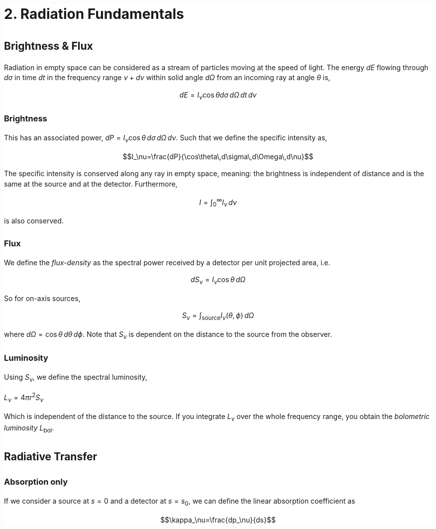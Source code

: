 # 2. Radiation Fundamentals

## Brightness & Flux

Radiation in empty space can be considered as a stream of particles moving at the speed of light. The energy $dE$ flowing through $d\sigma$ in time $dt$ in the frequency range $\nu+d\nu$ within solid angle $d\Omega$ from an incoming ray at angle $\theta$ is,

$$dE=I_\nu\cos\theta d\sigma\, d\Omega\, dt\, d\nu$$

### Brightness

This has an associated power, $dP=I_\nu\cos\theta\,d\sigma\,d\Omega\,d\nu$. Such that we define the specific intensity as,

$$I_\nu=\frac{dP}{\cos\theta\,d\sigma\,d\Omega\,d\nu}$$

The specific intensity is conserved along any ray in empty space, meaning: the brightness is independent of distance and is the same at the source and at the detector. Furthermore,

$$I=\int_0^\infty I_\nu\,d\nu$$

is also conserved. 

### Flux

We define the *flux-density* as the spectral power received by a detector per unit projected area, i.e.

$$dS_\nu=I_\nu\cos\theta\,d\Omega$$

So for on-axis sources,

$$S_\nu=\int_\text{source} I_\nu(\theta,\phi)\,d\Omega$$

where $d\Omega=\cos\theta\,d\theta\,d\phi$. Note that $S_\nu$ is dependent on the distance to the source from the observer.

### Luminosity

Using $S_\nu$, we define the spectral luminosity,

$L_\nu=4\pi r^2 S_\nu$

Which is independent of the distance to the source. If you integrate $L_\nu$ over the whole frequency range, you obtain the *bolometric luminosity* $L_\text{bol}$.

## Radiative Transfer

### Absorption only

If we consider a source at $s=0$ and a detector at $s=s_0$, we can define the linear absorption coefficient as

$$\kappa_\nu=\frac{dp_\nu}{ds}$$
